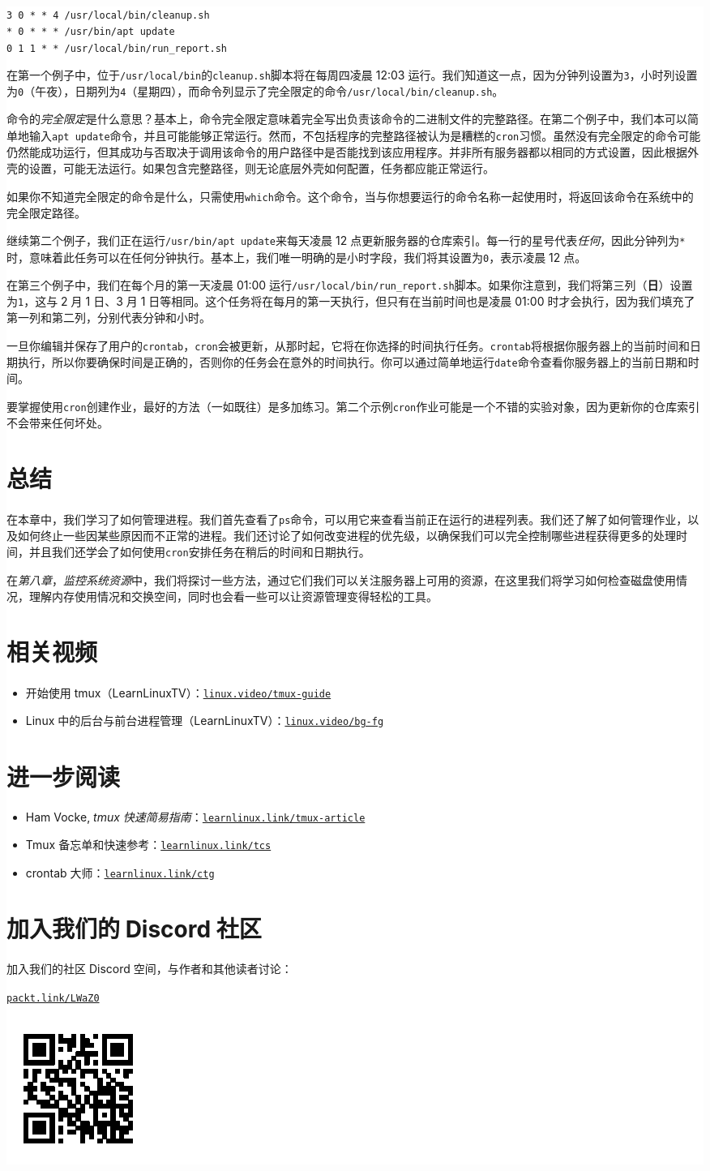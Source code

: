 ```
3 0 * * 4 /usr/local/bin/cleanup.sh 
* 0 * * * /usr/bin/apt update 
0 1 1 * * /usr/local/bin/run_report.sh 
```

在第一个例子中，位于`/usr/local/bin`的`cleanup.sh`脚本将在每周四凌晨 12:03 运行。我们知道这一点，因为分钟列设置为`3`，小时列设置为`0`（午夜），日期列为`4`（星期四），而命令列显示了完全限定的命令`/usr/local/bin/cleanup.sh`。

命令的*完全限定*是什么意思？基本上，命令完全限定意味着完全写出负责该命令的二进制文件的完整路径。在第二个例子中，我们本可以简单地输入`apt update`命令，并且可能能够正常运行。然而，不包括程序的完整路径被认为是糟糕的`cron`习惯。虽然没有完全限定的命令可能仍然能成功运行，但其成功与否取决于调用该命令的用户路径中是否能找到该应用程序。并非所有服务器都以相同的方式设置，因此根据外壳的设置，可能无法运行。如果包含完整路径，则无论底层外壳如何配置，任务都应能正常运行。

如果你不知道完全限定的命令是什么，只需使用`which`命令。这个命令，当与你想要运行的命令名称一起使用时，将返回该命令在系统中的完全限定路径。

继续第二个例子，我们正在运行`/usr/bin/apt update`来每天凌晨 12 点更新服务器的仓库索引。每一行的星号代表*任何*，因此分钟列为`*`时，意味着此任务可以在任何分钟执行。基本上，我们唯一明确的是小时字段，我们将其设置为`0`，表示凌晨 12 点。

在第三个例子中，我们在每个月的第一天凌晨 01:00 运行`/usr/local/bin/run_report.sh`脚本。如果你注意到，我们将第三列（**日**）设置为`1`，这与 2 月 1 日、3 月 1 日等相同。这个任务将在每月的第一天执行，但只有在当前时间也是凌晨 01:00 时才会执行，因为我们填充了第一列和第二列，分别代表分钟和小时。

一旦你编辑并保存了用户的`crontab`，`cron`会被更新，从那时起，它将在你选择的时间执行任务。`crontab`将根据你服务器上的当前时间和日期执行，所以你要确保时间是正确的，否则你的任务会在意外的时间执行。你可以通过简单地运行`date`命令查看你服务器上的当前日期和时间。

要掌握使用`cron`创建作业，最好的方法（一如既往）是多加练习。第二个示例`cron`作业可能是一个不错的实验对象，因为更新你的仓库索引不会带来任何坏处。

# 总结

在本章中，我们学习了如何管理进程。我们首先查看了`ps`命令，可以用它来查看当前正在运行的进程列表。我们还了解了如何管理作业，以及如何终止一些因某些原因而不正常的进程。我们还讨论了如何改变进程的优先级，以确保我们可以完全控制哪些进程获得更多的处理时间，并且我们还学会了如何使用`cron`安排任务在稍后的时间和日期执行。

在*第八章*，*监控系统资源*中，我们将探讨一些方法，通过它们我们可以关注服务器上可用的资源，在这里我们将学习如何检查磁盘使用情况，理解内存使用情况和交换空间，同时也会看一些可以让资源管理变得轻松的工具。

# 相关视频

+   开始使用 tmux（LearnLinuxTV）：[`linux.video/tmux-guide`](https://linux.video/tmux-guide)

+   Linux 中的后台与前台进程管理（LearnLinuxTV）：[`linux.video/bg-fg`](https://linux.video/bg-fg)

# 进一步阅读

+   Ham Vocke, *tmux 快速简易指南*：[`learnlinux.link/tmux-article`](https://learnlinux.link/tmux-article)

+   Tmux 备忘单和快速参考：[`learnlinux.link/tcs`](https://learnlinux.link/tcs)

+   crontab 大师：[`learnlinux.link/ctg`](https://learnlinux.link/ctg)

# 加入我们的 Discord 社区

加入我们的社区 Discord 空间，与作者和其他读者讨论：

[`packt.link/LWaZ0`](https://packt.link/LWaZ0)

![](img/QR_Code50046724-1955875156.png)
